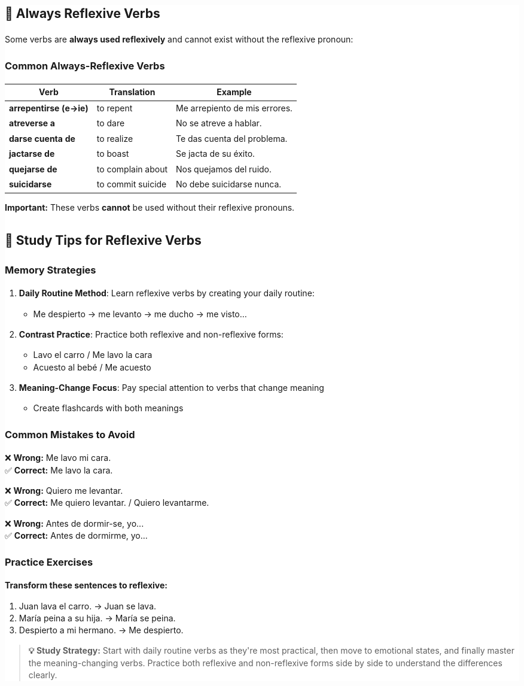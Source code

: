 ## 🔹 Always Reflexive Verbs

Some verbs are **always used reflexively** and cannot exist without the reflexive pronoun:

### Common Always-Reflexive Verbs

| Verb                    | Translation       | Example                       |
| ----------------------- | ----------------- | ----------------------------- |
| **arrepentirse (e→ie)** | to repent         | Me arrepiento de mis errores. |
| **atreverse a**         | to dare           | No se atreve a hablar.        |
| **darse cuenta de**     | to realize        | Te das cuenta del problema.   |
| **jactarse de**         | to boast          | Se jacta de su éxito.         |
| **quejarse de**         | to complain about | Nos quejamos del ruido.       |
| **suicidarse**          | to commit suicide | No debe suicidarse nunca.     |

**Important:** These verbs **cannot** be used without their reflexive pronouns.

## 🔹 Study Tips for Reflexive Verbs

### Memory Strategies

1. **Daily Routine Method**: Learn reflexive verbs by creating your daily routine:
   - Me despierto → me levanto → me ducho → me visto...

2. **Contrast Practice**: Practice both reflexive and non-reflexive forms:
   - Lavo el carro / Me lavo la cara
   - Acuesto al bebé / Me acuesto

3. **Meaning-Change Focus**: Pay special attention to verbs that change meaning
   - Create flashcards with both meanings

### Common Mistakes to Avoid

❌ **Wrong:** Me lavo mi cara.  
✅ **Correct:** Me lavo la cara.

❌ **Wrong:** Quiero me levantar.  
✅ **Correct:** Me quiero levantar. / Quiero levantarme.

❌ **Wrong:** Antes de dormir-se, yo...  
✅ **Correct:** Antes de dormirme, yo...

### Practice Exercises

**Transform these sentences to reflexive:**

1. Juan lava el carro. → Juan se lava.
2. María peina a su hija. → María se peina.
3. Despierto a mi hermano. → Me despierto.

> **💡 Study Strategy:** Start with daily routine verbs as they're most practical, then move to emotional states, and finally master the meaning-changing verbs. Practice both reflexive and non-reflexive forms side by side to understand the differences clearly.
